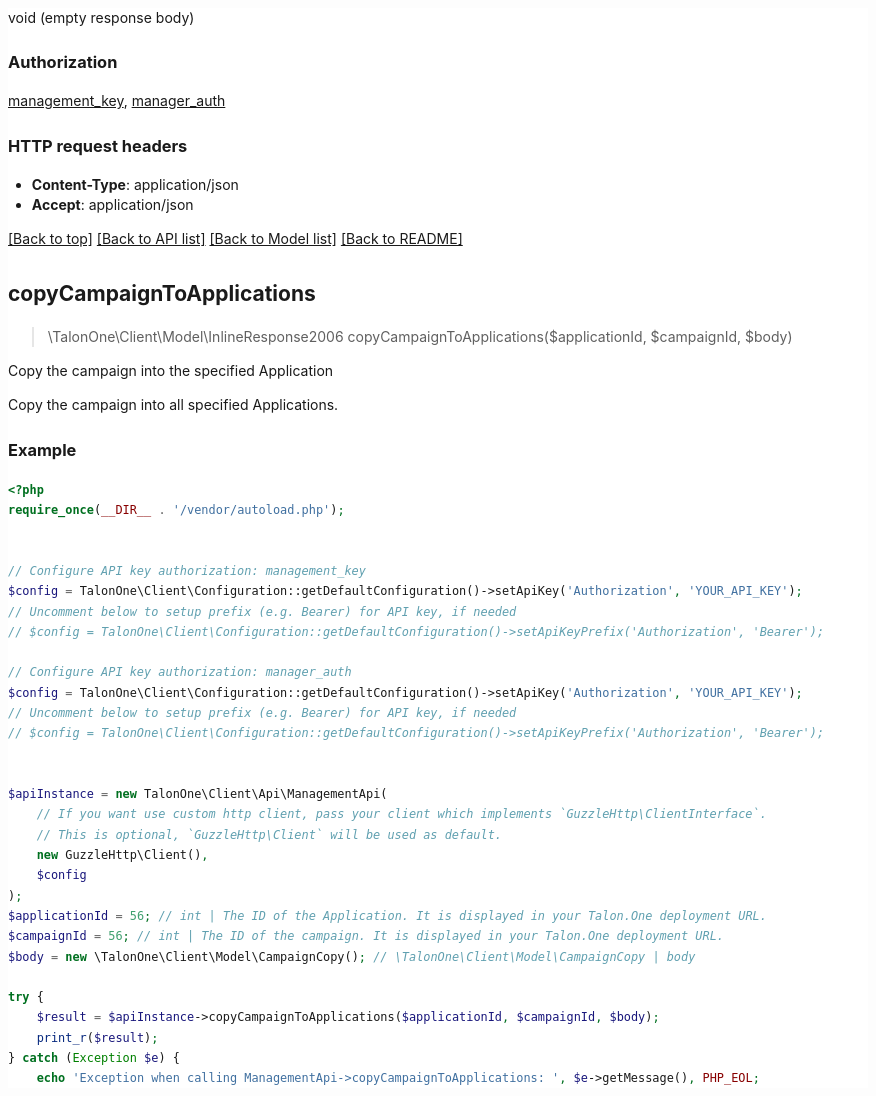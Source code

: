 void (empty response body)

### Authorization

[management_key](../../README.md#management_key), [manager_auth](../../README.md#manager_auth)

### HTTP request headers

- **Content-Type**: application/json
- **Accept**: application/json

[[Back to top]](#) [[Back to API list]](../../README.md#documentation-for-api-endpoints)
[[Back to Model list]](../../README.md#documentation-for-models)
[[Back to README]](../../README.md)


## copyCampaignToApplications

> \TalonOne\Client\Model\InlineResponse2006 copyCampaignToApplications($applicationId, $campaignId, $body)

Copy the campaign into the specified Application

Copy the campaign into all specified Applications.

### Example

```php
<?php
require_once(__DIR__ . '/vendor/autoload.php');


// Configure API key authorization: management_key
$config = TalonOne\Client\Configuration::getDefaultConfiguration()->setApiKey('Authorization', 'YOUR_API_KEY');
// Uncomment below to setup prefix (e.g. Bearer) for API key, if needed
// $config = TalonOne\Client\Configuration::getDefaultConfiguration()->setApiKeyPrefix('Authorization', 'Bearer');

// Configure API key authorization: manager_auth
$config = TalonOne\Client\Configuration::getDefaultConfiguration()->setApiKey('Authorization', 'YOUR_API_KEY');
// Uncomment below to setup prefix (e.g. Bearer) for API key, if needed
// $config = TalonOne\Client\Configuration::getDefaultConfiguration()->setApiKeyPrefix('Authorization', 'Bearer');


$apiInstance = new TalonOne\Client\Api\ManagementApi(
    // If you want use custom http client, pass your client which implements `GuzzleHttp\ClientInterface`.
    // This is optional, `GuzzleHttp\Client` will be used as default.
    new GuzzleHttp\Client(),
    $config
);
$applicationId = 56; // int | The ID of the Application. It is displayed in your Talon.One deployment URL.
$campaignId = 56; // int | The ID of the campaign. It is displayed in your Talon.One deployment URL.
$body = new \TalonOne\Client\Model\CampaignCopy(); // \TalonOne\Client\Model\CampaignCopy | body

try {
    $result = $apiInstance->copyCampaignToApplications($applicationId, $campaignId, $body);
    print_r($result);
} catch (Exception $e) {
    echo 'Exception when calling ManagementApi->copyCampaignToApplications: ', $e->getMessage(), PHP_EOL;
```